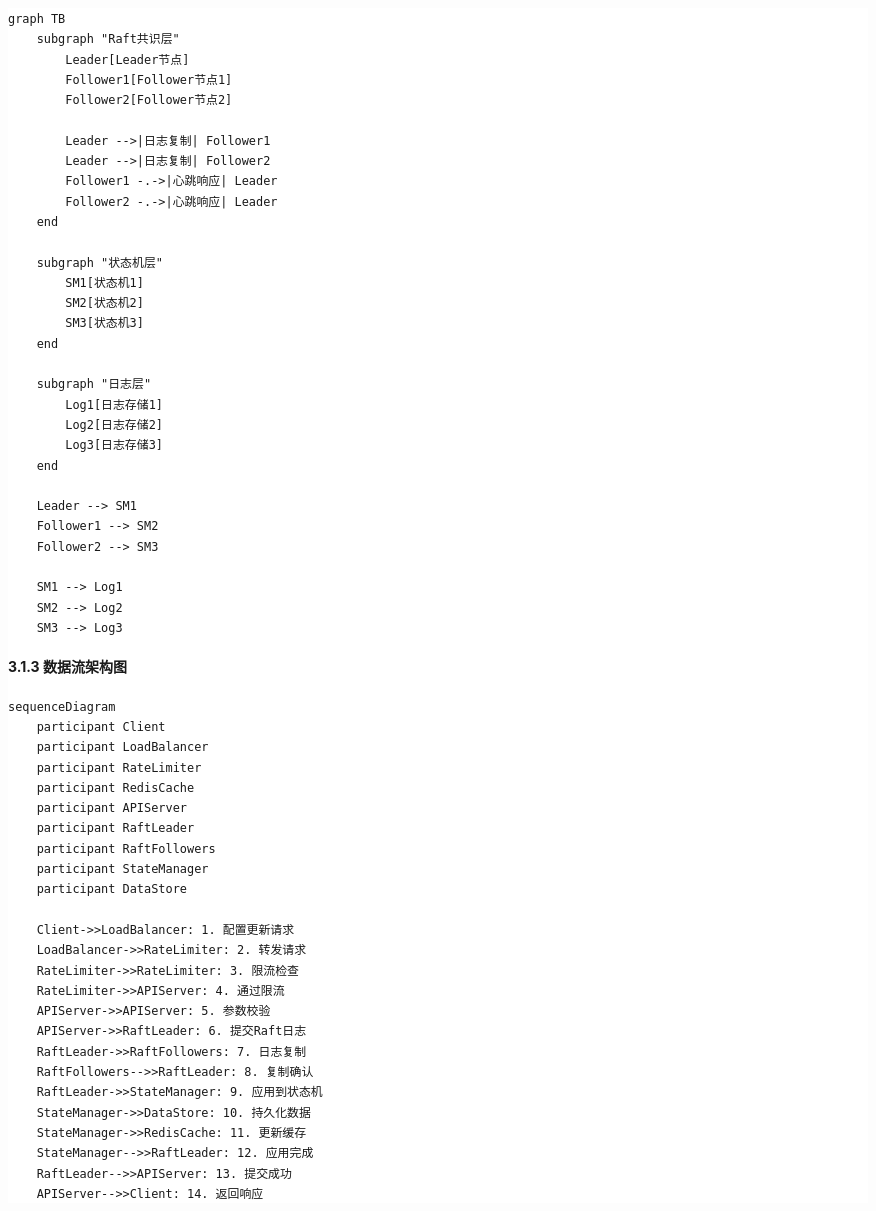 ```mermaid
graph TB
    subgraph "Raft共识层"
        Leader[Leader节点]
        Follower1[Follower节点1]
        Follower2[Follower节点2]
        
        Leader -->|日志复制| Follower1
        Leader -->|日志复制| Follower2
        Follower1 -.->|心跳响应| Leader
        Follower2 -.->|心跳响应| Leader
    end
    
    subgraph "状态机层"
        SM1[状态机1]
        SM2[状态机2]
        SM3[状态机3]
    end
    
    subgraph "日志层"
        Log1[日志存储1]
        Log2[日志存储2]
        Log3[日志存储3]
    end
    
    Leader --> SM1
    Follower1 --> SM2
    Follower2 --> SM3
    
    SM1 --> Log1
    SM2 --> Log2
    SM3 --> Log3
```

#### 3.1.3 数据流架构图

```mermaid
sequenceDiagram
    participant Client
    participant LoadBalancer
    participant RateLimiter
    participant RedisCache
    participant APIServer
    participant RaftLeader
    participant RaftFollowers
    participant StateManager
    participant DataStore
    
    Client->>LoadBalancer: 1. 配置更新请求
    LoadBalancer->>RateLimiter: 2. 转发请求
    RateLimiter->>RateLimiter: 3. 限流检查
    RateLimiter->>APIServer: 4. 通过限流
    APIServer->>APIServer: 5. 参数校验
    APIServer->>RaftLeader: 6. 提交Raft日志
    RaftLeader->>RaftFollowers: 7. 日志复制
    RaftFollowers-->>RaftLeader: 8. 复制确认
    RaftLeader->>StateManager: 9. 应用到状态机
    StateManager->>DataStore: 10. 持久化数据
    StateManager->>RedisCache: 11. 更新缓存
    StateManager-->>RaftLeader: 12. 应用完成
    RaftLeader-->>APIServer: 13. 提交成功
    APIServer-->>Client: 14. 返回响应
```
